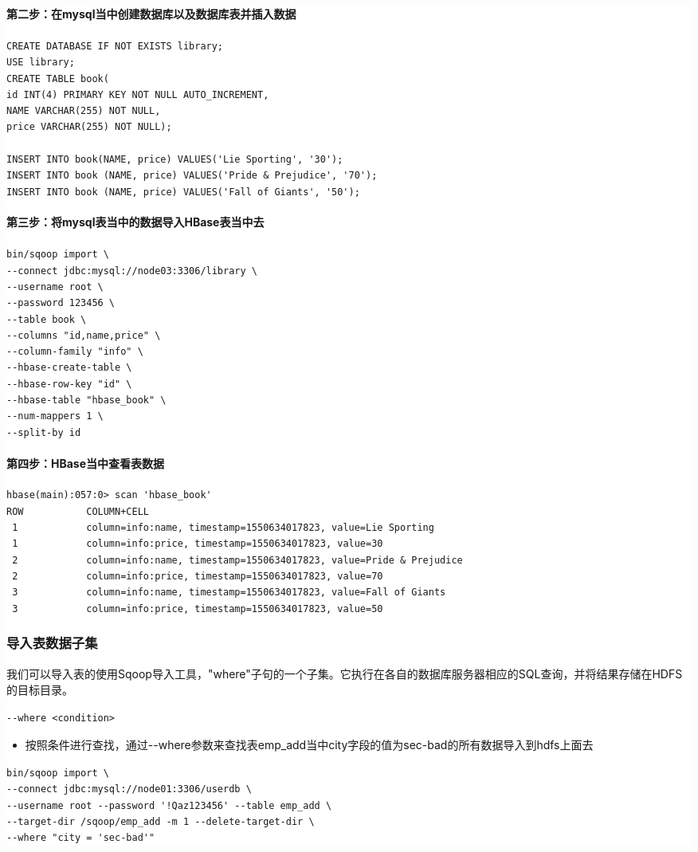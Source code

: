  
#### 第二步：在mysql当中创建数据库以及数据库表并插入数据
```
CREATE DATABASE IF NOT EXISTS library;
USE library;
CREATE TABLE book(
id INT(4) PRIMARY KEY NOT NULL AUTO_INCREMENT, 
NAME VARCHAR(255) NOT NULL, 
price VARCHAR(255) NOT NULL);

INSERT INTO book(NAME, price) VALUES('Lie Sporting', '30'); 
INSERT INTO book (NAME, price) VALUES('Pride & Prejudice', '70'); 
INSERT INTO book (NAME, price) VALUES('Fall of Giants', '50'); 
```



#### 第三步：将mysql表当中的数据导入HBase表当中去
```
bin/sqoop import \
--connect jdbc:mysql://node03:3306/library \
--username root \
--password 123456 \
--table book \
--columns "id,name,price" \
--column-family "info" \
--hbase-create-table \
--hbase-row-key "id" \
--hbase-table "hbase_book" \
--num-mappers 1 \
--split-by id
```

#### 第四步：HBase当中查看表数据
```
hbase(main):057:0> scan 'hbase_book'
ROW           COLUMN+CELL                            
 1            column=info:name, timestamp=1550634017823, value=Lie Sporting   
 1            column=info:price, timestamp=1550634017823, value=30       
 2            column=info:name, timestamp=1550634017823, value=Pride & Prejudice 
 2            column=info:price, timestamp=1550634017823, value=70       
 3            column=info:name, timestamp=1550634017823, value=Fall of Giants  
 3            column=info:price, timestamp=1550634017823, value=50
```

### 导入表数据子集
我们可以导入表的使用Sqoop导入工具，"where"子句的一个子集。它执行在各自的数据库服务器相应的SQL查询，并将结果存储在HDFS的目标目录。
```
--where <condition>  
```

- 按照条件进行查找，通过--where参数来查找表emp_add当中city字段的值为sec-bad的所有数据导入到hdfs上面去

```
bin/sqoop import \
--connect jdbc:mysql://node01:3306/userdb \
--username root --password '!Qaz123456' --table emp_add \
--target-dir /sqoop/emp_add -m 1 --delete-target-dir \
--where "city = 'sec-bad'"
```
